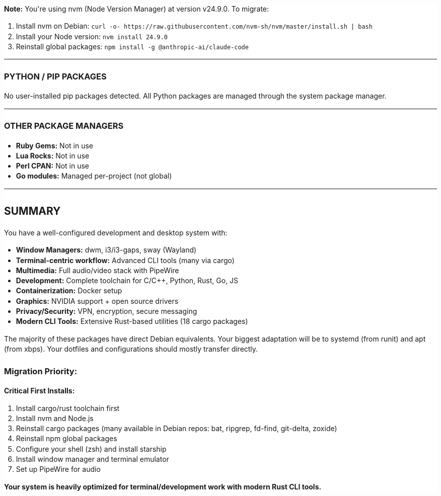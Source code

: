 **Note:** You're using nvm (Node Version Manager) at version v24.9.0. To migrate:
1. Install nvm on Debian: `curl -o- https://raw.githubusercontent.com/nvm-sh/nvm/master/install.sh | bash`
2. Install your Node version: `nvm install 24.9.0`
3. Reinstall global packages: `npm install -g @anthropic-ai/claude-code`

---

### PYTHON / PIP PACKAGES

No user-installed pip packages detected. All Python packages are managed through the system package manager.

---

### OTHER PACKAGE MANAGERS

- **Ruby Gems:** Not in use
- **Lua Rocks:** Not in use
- **Perl CPAN:** Not in use
- **Go modules:** Managed per-project (not global)

---

## SUMMARY

You have a well-configured development and desktop system with:
- **Window Managers:** dwm, i3/i3-gaps, sway (Wayland)
- **Terminal-centric workflow:** Advanced CLI tools (many via cargo)
- **Multimedia:** Full audio/video stack with PipeWire
- **Development:** Complete toolchain for C/C++, Python, Rust, Go, JS
- **Containerization:** Docker setup
- **Graphics:** NVIDIA support + open source drivers
- **Privacy/Security:** VPN, encryption, secure messaging
- **Modern CLI Tools:** Extensive Rust-based utilities (18 cargo packages)

The majority of these packages have direct Debian equivalents. Your biggest adaptation will be to systemd (from runit) and apt (from xbps). Your dotfiles and configurations should mostly transfer directly.

### Migration Priority:

**Critical First Installs:**
1. Install cargo/rust toolchain first
2. Install nvm and Node.js
3. Reinstall cargo packages (many available in Debian repos: bat, ripgrep, fd-find, git-delta, zoxide)
4. Reinstall npm global packages
5. Configure your shell (zsh) and install starship
6. Install window manager and terminal emulator
7. Set up PipeWire for audio

**Your system is heavily optimized for terminal/development work with modern Rust CLI tools.**
